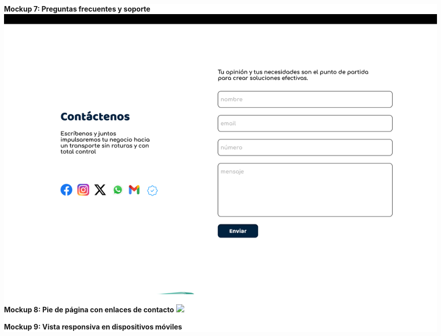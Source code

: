 **Mockup 7: Preguntas frecuentes y soporte**
![](../src/images/chapter4/landing-page-ui/Mockup-7.png)

**Mockup 8: Pie de página con enlaces de contacto**
![](../src/images/chapter4/landing-page-ui/Mockup-8.png)

**Mockup 9: Vista responsiva en dispositivos móviles**
